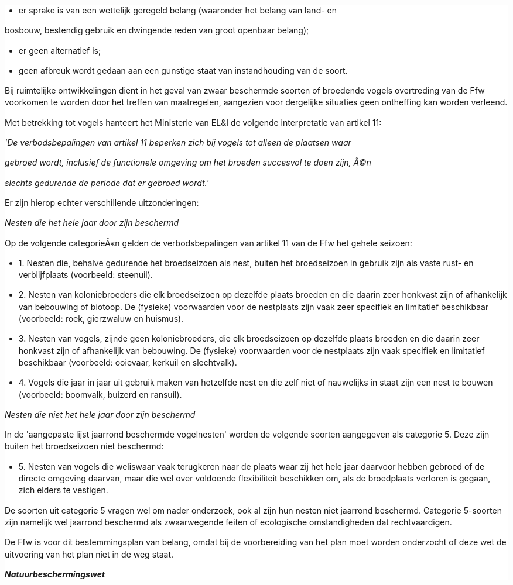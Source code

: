 * er sprake is van een wettelijk geregeld belang (waaronder het belang van land\- en

bosbouw, bestendig gebruik en dwingende reden van groot openbaar belang);

* er geen alternatief is;

* geen afbreuk wordt gedaan aan een gunstige staat van instandhouding van de soort.

Bij ruimtelijke ontwikkelingen dient in het geval van zwaar beschermde soorten of broedende vogels overtreding van de Ffw voorkomen te worden door het treffen van maatregelen, aangezien voor dergelijke situaties geen ontheffing kan worden verleend.

Met betrekking tot vogels hanteert het Ministerie van EL\&I de volgende interpretatie van artikel 11:

*'De verbodsbepalingen van artikel 11 beperken zich bij vogels tot alleen de plaatsen waar*

*gebroed wordt, inclusief de functionele omgeving om het broeden succesvol te doen zijn, Ã©n*

*slechts gedurende de periode dat er gebroed wordt.'*

Er zijn hierop echter verschillende uitzonderingen:

*Nesten die het hele jaar door zijn beschermd*

Op de volgende categorieÃ«n gelden de verbodsbepalingen van artikel 11 van de Ffw het gehele seizoen:

* 1\. Nesten die, behalve gedurende het broedseizoen als nest, buiten het broedseizoen in gebruik zijn als vaste rust\- en verblijfplaats (voorbeeld: steenuil).

* 2\. Nesten van koloniebroeders die elk broedseizoen op dezelfde plaats broeden en die daarin zeer honkvast zijn of afhankelijk van bebouwing of biotoop. De (fysieke) voorwaarden voor de nestplaats zijn vaak zeer specifiek en limitatief beschikbaar (voorbeeld: roek, gierzwaluw en huismus).

* 3\. Nesten van vogels, zijnde geen koloniebroeders, die elk broedseizoen op dezelfde plaats broeden en die daarin zeer honkvast zijn of afhankelijk van bebouwing. De (fysieke) voorwaarden voor de nestplaats zijn vaak specifiek en limitatief beschikbaar (voorbeeld: ooievaar, kerkuil en slechtvalk).

* 4\. Vogels die jaar in jaar uit gebruik maken van hetzelfde nest en die zelf niet of nauwelijks in staat zijn een nest te bouwen (voorbeeld: boomvalk, buizerd en ransuil).

*Nesten die niet het hele jaar door zijn beschermd*

In de 'aangepaste lijst jaarrond beschermde vogelnesten' worden de volgende soorten aangegeven als categorie 5\. Deze zijn buiten het broedseizoen niet beschermd:

* 5\. Nesten van vogels die weliswaar vaak terugkeren naar de plaats waar zij het hele jaar daarvoor hebben gebroed of de directe omgeving daarvan, maar die wel over voldoende flexibiliteit beschikken om, als de broedplaats verloren is gegaan, zich elders te vestigen.

De soorten uit categorie 5 vragen wel om nader onderzoek, ook al zijn hun nesten niet jaarrond beschermd. Categorie 5\-soorten zijn namelijk wel jaarrond beschermd als zwaarwegende feiten of ecologische omstandigheden dat rechtvaardigen.

De Ffw is voor dit bestemmingsplan van belang, omdat bij de voorbereiding van het plan moet worden onderzocht of deze wet de uitvoering van het plan niet in de weg staat.

***Natuurbeschermingswet***
